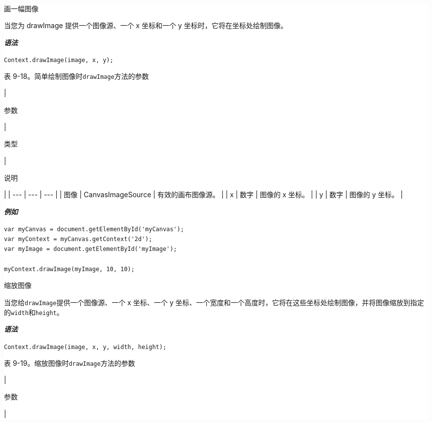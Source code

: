 画一幅图像

当您为 drawImage 提供一个图像源、一个 x 坐标和一个 y 坐标时，它将在坐标处绘制图像。

***语法***

```html
Context.drawImage(image, x, y);
```

表 9-18。简单绘制图像时`drawImage`方法的参数

| 

参数

 | 

类型

 | 

说明

 |
| --- | --- | --- |
| 图像 | CanvasImageSource | 有效的画布图像源。 |
| x | 数字 | 图像的 x 坐标。 |
| y | 数字 | 图像的 y 坐标。 |

***例如***

```html
var myCanvas = document.getElementById('myCanvas');
var myContext = myCanvas.getContext('2d');
var myImage = document.getElementById('myImage');

myContext.drawImage(myImage, 10, 10);
```

缩放图像

当您给`drawImage`提供一个图像源、一个 x 坐标、一个 y 坐标、一个宽度和一个高度时，它将在这些坐标处绘制图像，并将图像缩放到指定的`width`和`height`。

***语法***

```html
Context.drawImage(image, x, y, width, height);
```

表 9-19。缩放图像时`drawImage`方法的参数

| 

参数

 | 

